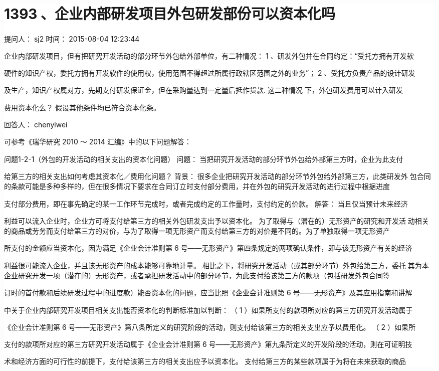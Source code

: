 # 1393 、企业内部研发项目外包研发部份可以资本化吗

提问人： sj2 时间： 2015-08-04 12:23:44

企业内部研发项目，但有把研究开发活动的部分环节外包给外部单位，有二种情况： 1 、研发外包并在合同约定：“受托方拥有开发软

硬件的知识产权，委托方拥有开发软件的使用权，使用范围不得超过所属行政辖区范围之外的业务”； 2 、受托方负责产品的设计研发

及生产，知识产权属对方，先期支付研发保证金，但在采购量达到一定量后抵作货款. 这二种情况 下，外包研发费用可以计入研发

费用资本化么？ 假设其他条件均已符合资本化条。

回答人： chenyiwei

可参考《瑞华研究 2010 ～ 2014 汇编》中的以下问题解答：

问题1-2-1（外包的开发活动的相关支出的资本化问题） 问题： 当把研究开发活动的部分环节外包给外部第三方时，企业为此支付

给第三方的相关支出如何考虑其资本化／费用化问题？ 背景： 很多企业把研究开发活动的部分环节外包给外部第三方，此类研发外
包合同的条款可能是多种多样的，但在很多情况下要求在合同订立时支付部分费用，并在外包的研究开发活动的进行过程中根据进度

支付部分费用，即在事先确定的某一工作环节完成时，或者完成约定的工作量时，支付约定的价款。 解答： 当且仅当预计未来经济

利益可以流入企业时，企业方可将支付给第三方的相关外包研发支出予以资本化。 为了取得与（潜在的）无形资产的研究和开发活
动相关的商品或劳务而支付给第三方的对价，与为了取得一项无形资产而支付给第三方的对价是不同的。为了单独取得一项无形资产

所支付的金额应当资本化，因为满足《企业会计准则第 6 号——无形资产》第四条规定的两项确认条件，即与该无形资产有关的经济

利益很可能流入企业，并且该无形资产的成本能够可靠地计量。 相比之下，将研究开发活动（或其部分环节）外包给第三方，委托
其为本企业研究开发一项（潜在的）无形资产，或者承担研发活动中的部分环节，为此支付给该第三方的款项（包括研发外包合同签

订时的首付款和后续研发过程中的进度款）能否资本化的问题，应当比照《企业会计准则第 6 号——无形资产》及其应用指南和讲解

中关于企业内部研究开发项目相关支出能否资本化的判断标准加以判断： （ 1 ）如果所支付的款项所对应的第三方研究开发活动属于

《企业会计准则第 6 号——无形资产》第八条所定义的研究阶段的活动，则支付给该第三方的相关支出应予以费用化。 （ 2 ）如果所


支付的款项所对应的第三方研究开发活动属于《企业会计准则第 6 号——无形资产》第九条所定义的开发阶段的活动，则在可证明技

术和经济方面的可行性的前提下，支付给该第三方的相关支出应予以资本化。 支付给第三方的某些款项属于为将在未来获取的商品

